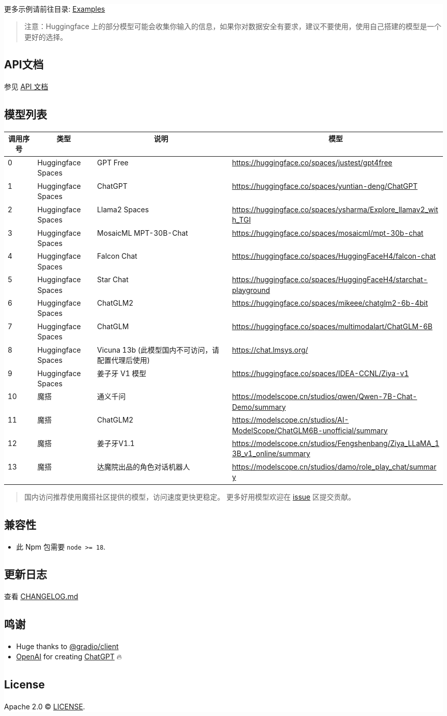 更多示例请前往目录: [Examples](./examples/)

> 注意：Huggingface 上的部分模型可能会收集你输入的信息，如果你对数据安全有要求，建议不要使用，使用自己搭建的模型是一个更好的选择。

## API文档

参见 [API 文档](./API_CN.md)

## 模型列表

调用序号 | 类型 | 说明 | 模型
-----|-----|------|-------
0 | Huggingface Spaces | GPT Free | https://huggingface.co/spaces/justest/gpt4free
1 | Huggingface Spaces | ChatGPT | https://huggingface.co/spaces/yuntian-deng/ChatGPT
2 | Huggingface Spaces | Llama2 Spaces | https://huggingface.co/spaces/ysharma/Explore_llamav2_with_TGI
3 | Huggingface Spaces | MosaicML MPT-30B-Chat | https://huggingface.co/spaces/mosaicml/mpt-30b-chat
4 | Huggingface Spaces | Falcon Chat | https://huggingface.co/spaces/HuggingFaceH4/falcon-chat
5 | Huggingface Spaces | Star Chat | https://huggingface.co/spaces/HuggingFaceH4/starchat-playground
6 | Huggingface Spaces | ChatGLM2 | https://huggingface.co/spaces/mikeee/chatglm2-6b-4bit
7 | Huggingface Spaces | ChatGLM | https://huggingface.co/spaces/multimodalart/ChatGLM-6B
8 | Huggingface Spaces | Vicuna 13b (此模型国内不可访问，请配置代理后使用) | https://chat.lmsys.org/
9 | Huggingface Spaces | 姜子牙 V1 模型 | https://huggingface.co/spaces/IDEA-CCNL/Ziya-v1
10 | 魔搭 | 通义千问 | https://modelscope.cn/studios/qwen/Qwen-7B-Chat-Demo/summary
11 | 魔搭 | ChatGLM2 | https://modelscope.cn/studios/AI-ModelScope/ChatGLM6B-unofficial/summary
12 | 魔搭 | 姜子牙V1.1 | https://modelscope.cn/studios/Fengshenbang/Ziya_LLaMA_13B_v1_online/summary
13 | 魔搭 | 达魔院出品的角色对话机器人 | https://modelscope.cn/studios/damo/role_play_chat/summary

> 国内访问推荐使用魔搭社区提供的模型，访问速度更快更稳定。
> 更多好用模型欢迎在 [issue](https://github.com/weaigc/gradio-chatbot/issues) 区提交贡献。


## 兼容性

- 此 Npm 包需要 `node >= 18`.

## 更新日志
查看 [CHANGELOG.md](./CHANGELOG.md)

## 鸣谢

- Huge thanks to [@gradio/client](https://github.com/gradio-app/gradio/tree/main/client/js)
- [OpenAI](https://openai.com) for creating [ChatGPT](https://openai.com/blog/chatgpt/) 🔥


## License

Apache 2.0 © [LICENSE](https://github.com/weaigc/gradio-chatbot/blob/main/LICENSE).
